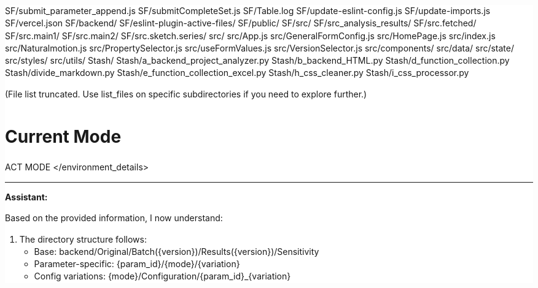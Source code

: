 SF/submit_parameter_append.js
SF/submitCompleteSet.js
SF/Table.log
SF/update-eslint-config.js
SF/update-imports.js
SF/vercel.json
SF/backend/
SF/eslint-plugin-active-files/
SF/public/
SF/src/
SF/src_analysis_results/
SF/src.fetched/
SF/src.main1/
SF/src.main2/
SF/src.sketch.series/
src/
src/App.js
src/GeneralFormConfig.js
src/HomePage.js
src/index.js
src/Naturalmotion.js
src/PropertySelector.js
src/useFormValues.js
src/VersionSelector.js
src/components/
src/data/
src/state/
src/styles/
src/utils/
Stash/
Stash/a_backend_project_analyzer.py
Stash/b_backend_HTML.py
Stash/d_function_collection.py
Stash/divide_markdown.py
Stash/e_function_collection_excel.py
Stash/h_css_cleaner.py
Stash/i_css_processor.py

(File list truncated. Use list_files on specific subdirectories if you need to explore further.)

# Current Mode
ACT MODE
</environment_details>

---

**Assistant:**

<thinking>
Based on the provided information, I now understand:

1. The directory structure follows:
   - Base: backend/Original/Batch({version})/Results({version})/Sensitivity
   - Parameter-specific: {param_id}/{mode}/{variation}
   - Config variations: {mode}/Configuration/{param_id}_{variation}
